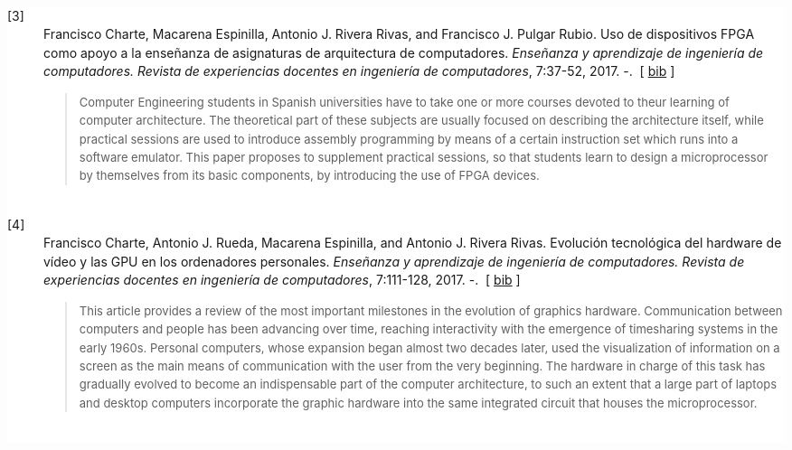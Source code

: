 
<dt>
[<a name="Charte:ATCUGR2017-1">3</a>]
</dt>
<dd>
Francisco Charte, Macarena Espinilla, Antonio&nbsp;J. Rivera Rivas, and
  Francisco&nbsp;J. Pulgar Rubio.
 Uso de dispositivos FPGA como apoyo a la ense&ntilde;anza de
  asignaturas de arquitectura de computadores.
 <em>Ense&ntilde;anza y aprendizaje de ingenier&iacute;a de computadores.
  Revista de experiencias docentes en ingenier&iacute;a de computadores</em>,
  7:37-52, 2017.
 -.&nbsp;
[&nbsp;<a href="BIBEntries.html#Charte:ATCUGR2017-1">bib</a>&nbsp;]
<blockquote><font size="-1">
Computer Engineering students in Spanish universities have to take one or more courses devoted to theur learning of computer architecture. The theoretical part of these subjects are usually focused on describing the architecture itself, while practical sessions are used to introduce assembly programming by means of a certain instruction set which runs into a software emulator. This paper proposes to supplement practical sessions, so that students learn to design a microprocessor by themselves from its basic components, by introducing the use of FPGA devices.
</font></blockquote>
<p></p>
</dd><br />


<dt>
[<a name="Charte:ATCUGR2017-2">4</a>]
</dt>
<dd>
Francisco Charte, Antonio&nbsp;J. Rueda, Macarena Espinilla, and Antonio&nbsp;J. Rivera
  Rivas.
 Evoluci&oacute;n tecnol&oacute;gica del hardware de v&iacute;deo y las GPU en
  los ordenadores personales.
 <em>Ense&ntilde;anza y aprendizaje de ingenier&iacute;a de computadores.
  Revista de experiencias docentes en ingenier&iacute;a de computadores</em>,
  7:111-128, 2017.
 -.&nbsp;
[&nbsp;<a href="BIBEntries.html#Charte:ATCUGR2017-2">bib</a>&nbsp;]
<blockquote><font size="-1">
This article provides a review of the most important milestones in the evolution of graphics hardware. Communication between computers and people has been advancing over time, reaching interactivity with the emergence of timesharing systems in the early 1960s. Personal computers, whose expansion began almost two decades later, used the visualization of information on a screen as the main means of communication with the user from the very beginning. The hardware in charge of this task has gradually evolved to become an indispensable part of the computer architecture, to such an extent that a large part of laptops and  desktop computers incorporate the graphic hardware into the same integrated circuit  that houses the microprocessor.
</font></blockquote>
<p></p>
</dd><br />

